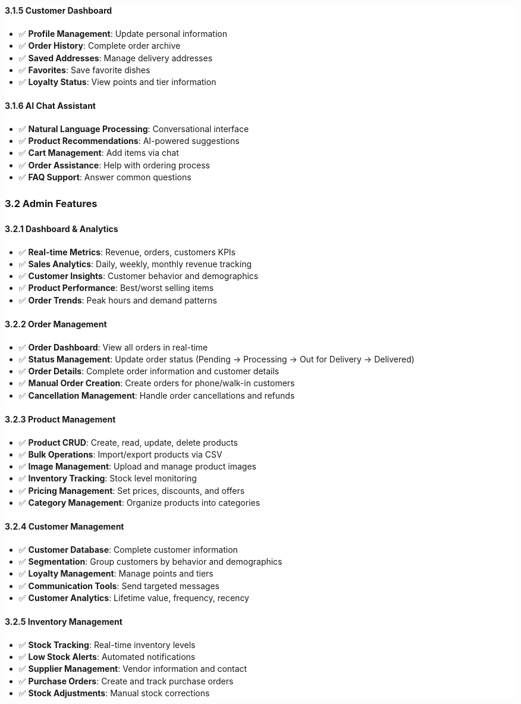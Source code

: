 #### 3.1.5 Customer Dashboard
- ✅ **Profile Management**: Update personal information
- ✅ **Order History**: Complete order archive
- ✅ **Saved Addresses**: Manage delivery addresses
- ✅ **Favorites**: Save favorite dishes
- ✅ **Loyalty Status**: View points and tier information

#### 3.1.6 AI Chat Assistant
- ✅ **Natural Language Processing**: Conversational interface
- ✅ **Product Recommendations**: AI-powered suggestions
- ✅ **Cart Management**: Add items via chat
- ✅ **Order Assistance**: Help with ordering process
- ✅ **FAQ Support**: Answer common questions

### 3.2 Admin Features

#### 3.2.1 Dashboard & Analytics
- ✅ **Real-time Metrics**: Revenue, orders, customers KPIs
- ✅ **Sales Analytics**: Daily, weekly, monthly revenue tracking
- ✅ **Customer Insights**: Customer behavior and demographics
- ✅ **Product Performance**: Best/worst selling items
- ✅ **Order Trends**: Peak hours and demand patterns

#### 3.2.2 Order Management
- ✅ **Order Dashboard**: View all orders in real-time
- ✅ **Status Management**: Update order status (Pending → Processing → Out for Delivery → Delivered)
- ✅ **Order Details**: Complete order information and customer details
- ✅ **Manual Order Creation**: Create orders for phone/walk-in customers
- ✅ **Cancellation Management**: Handle order cancellations and refunds

#### 3.2.3 Product Management
- ✅ **Product CRUD**: Create, read, update, delete products
- ✅ **Bulk Operations**: Import/export products via CSV
- ✅ **Image Management**: Upload and manage product images
- ✅ **Inventory Tracking**: Stock level monitoring
- ✅ **Pricing Management**: Set prices, discounts, and offers
- ✅ **Category Management**: Organize products into categories

#### 3.2.4 Customer Management
- ✅ **Customer Database**: Complete customer information
- ✅ **Segmentation**: Group customers by behavior and demographics
- ✅ **Loyalty Management**: Manage points and tiers
- ✅ **Communication Tools**: Send targeted messages
- ✅ **Customer Analytics**: Lifetime value, frequency, recency

#### 3.2.5 Inventory Management
- ✅ **Stock Tracking**: Real-time inventory levels
- ✅ **Low Stock Alerts**: Automated notifications
- ✅ **Supplier Management**: Vendor information and contact
- ✅ **Purchase Orders**: Create and track purchase orders
- ✅ **Stock Adjustments**: Manual stock corrections
